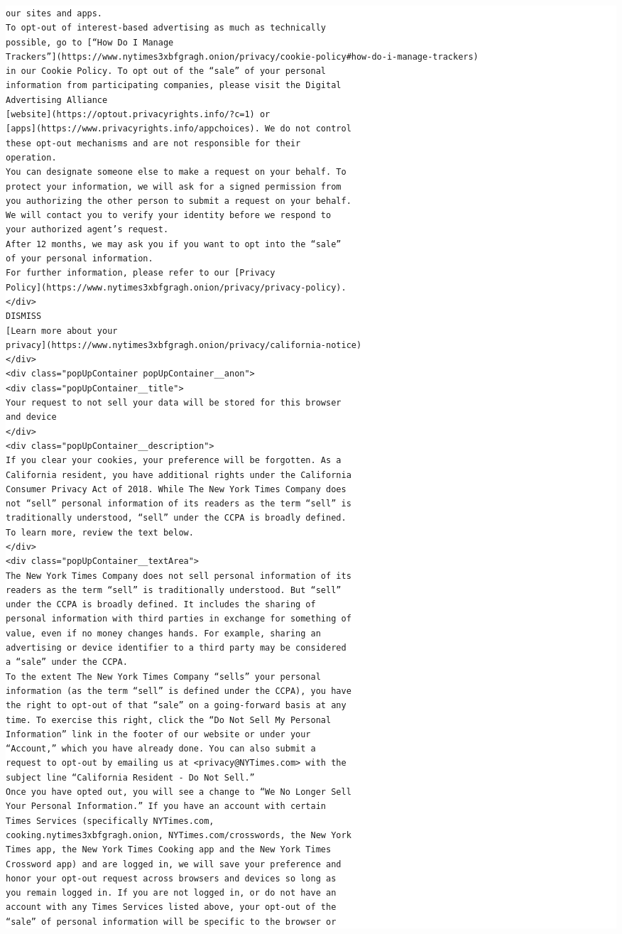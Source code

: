     our sites and apps.
    To opt-out of interest-based advertising as much as technically
    possible, go to [“How Do I Manage
    Trackers”](https://www.nytimes3xbfgragh.onion/privacy/cookie-policy#how-do-i-manage-trackers)
    in our Cookie Policy. To opt out of the “sale” of your personal
    information from participating companies, please visit the Digital
    Advertising Alliance
    [website](https://optout.privacyrights.info/?c=1) or
    [apps](https://www.privacyrights.info/appchoices). We do not control
    these opt-out mechanisms and are not responsible for their
    operation.
    You can designate someone else to make a request on your behalf. To
    protect your information, we will ask for a signed permission from
    you authorizing the other person to submit a request on your behalf.
    We will contact you to verify your identity before we respond to
    your authorized agent’s request.
    After 12 months, we may ask you if you want to opt into the “sale”
    of your personal information.
    For further information, please refer to our [Privacy
    Policy](https://www.nytimes3xbfgragh.onion/privacy/privacy-policy).
    </div>
    DISMISS
    [Learn more about your
    privacy](https://www.nytimes3xbfgragh.onion/privacy/california-notice)
    </div>
    <div class="popUpContainer popUpContainer__anon">
    <div class="popUpContainer__title">
    Your request to not sell your data will be stored for this browser
    and device
    </div>
    <div class="popUpContainer__description">
    If you clear your cookies, your preference will be forgotten. As a
    California resident, you have additional rights under the California
    Consumer Privacy Act of 2018. While The New York Times Company does
    not “sell” personal information of its readers as the term “sell” is
    traditionally understood, “sell” under the CCPA is broadly defined.
    To learn more, review the text below.
    </div>
    <div class="popUpContainer__textArea">
    The New York Times Company does not sell personal information of its
    readers as the term “sell” is traditionally understood. But “sell”
    under the CCPA is broadly defined. It includes the sharing of
    personal information with third parties in exchange for something of
    value, even if no money changes hands. For example, sharing an
    advertising or device identifier to a third party may be considered
    a “sale” under the CCPA.
    To the extent The New York Times Company “sells” your personal
    information (as the term “sell” is defined under the CCPA), you have
    the right to opt-out of that “sale” on a going-forward basis at any
    time. To exercise this right, click the “Do Not Sell My Personal
    Information” link in the footer of our website or under your
    “Account,” which you have already done. You can also submit a
    request to opt-out by emailing us at <privacy@NYTimes.com> with the
    subject line “California Resident - Do Not Sell.”
    Once you have opted out, you will see a change to “We No Longer Sell
    Your Personal Information.” If you have an account with certain
    Times Services (specifically NYTimes.com,
    cooking.nytimes3xbfgragh.onion, NYTimes.com/crosswords, the New York
    Times app, the New York Times Cooking app and the New York Times
    Crossword app) and are logged in, we will save your preference and
    honor your opt-out request across browsers and devices so long as
    you remain logged in. If you are not logged in, or do not have an
    account with any Times Services listed above, your opt-out of the
    “sale” of personal information will be specific to the browser or